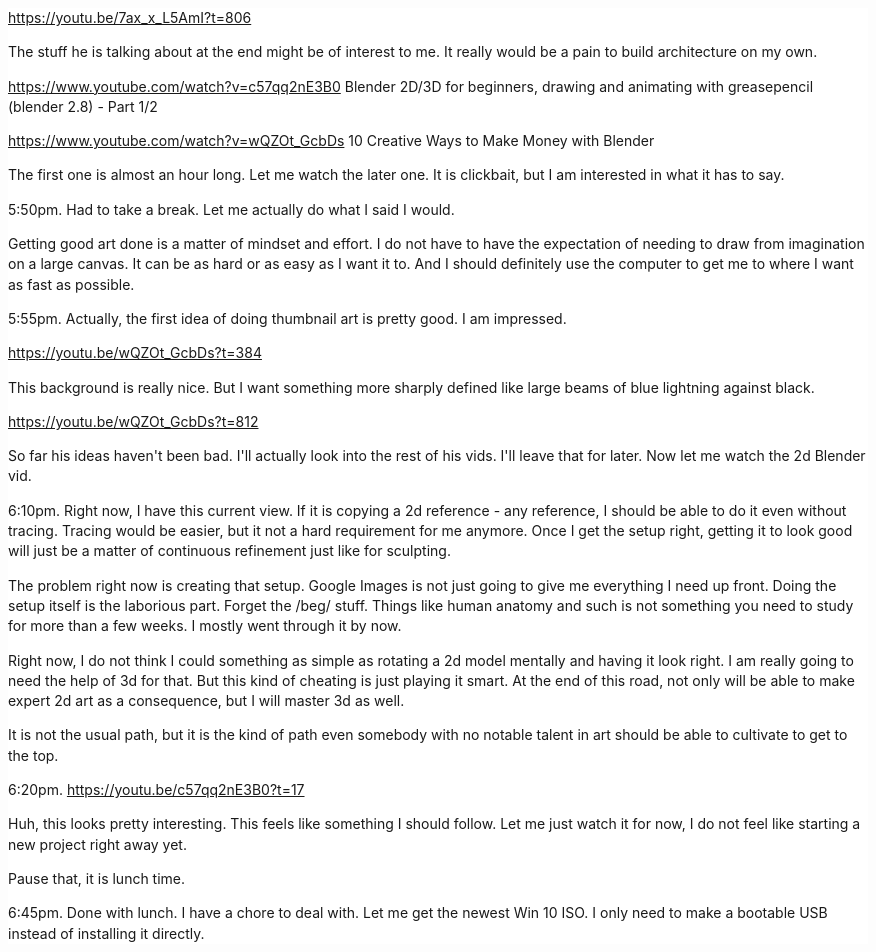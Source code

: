 https://youtu.be/7ax_x_L5AmI?t=806

The stuff he is talking about at the end might be of interest to me. It really would be a pain to build architecture on my own.

https://www.youtube.com/watch?v=c57qq2nE3B0
Blender 2D/3D for beginners, drawing and animating with greasepencil (blender 2.8) - Part 1/2

https://www.youtube.com/watch?v=wQZOt_GcbDs
10 Creative Ways to Make Money with Blender

The first one is almost an hour long. Let me watch the later one. It is clickbait, but I am interested in what it has to say.

5:50pm. Had to take a break. Let me actually do what I said I would.

Getting good art done is a matter of mindset and effort. I do not have to have the expectation of needing to draw from imagination on a large canvas. It can be as hard or as easy as I want it to. And I should definitely use the computer to get me to where I want as fast as possible.

5:55pm. Actually, the first idea of doing thumbnail art is pretty good. I am impressed.

https://youtu.be/wQZOt_GcbDs?t=384

This background is really nice. But I want something more sharply defined like large beams of blue lightning against black.

https://youtu.be/wQZOt_GcbDs?t=812

So far his ideas haven't been bad. I'll actually look into the rest of his vids. I'll leave that for later. Now let me watch the 2d Blender vid.

6:10pm. Right now, I have this current view. If it is copying a 2d reference - any reference, I should be able to do it even without tracing. Tracing would be easier, but it not a hard requirement for me anymore. Once I get the setup right, getting it to look good will just be a matter of continuous refinement just like for sculpting.

The problem right now is creating that setup. Google Images is not just going to give me everything I need up front. Doing the setup itself is the laborious part. Forget the /beg/ stuff. Things like human anatomy and such is not something you need to study for more than a few weeks. I mostly went through it by now.

Right now, I do not think I could something as simple as rotating a 2d model mentally and having it look right. I am really going to need the help of 3d for that. But this kind of cheating is just playing it smart. At the end of this road, not only will be able to make expert 2d art as a consequence, but I will master 3d as well.

It is not the usual path, but it is the kind of path even somebody with no notable talent in art should be able to cultivate to get to the top.

6:20pm. https://youtu.be/c57qq2nE3B0?t=17

Huh, this looks pretty interesting. This feels like something I should follow. Let me just watch it for now, I do not feel like starting a new project right away yet.

Pause that, it is lunch time.

6:45pm. Done with lunch. I have a chore to deal with. Let me get the newest Win 10 ISO. I only need to make a bootable USB instead of installing it directly.
